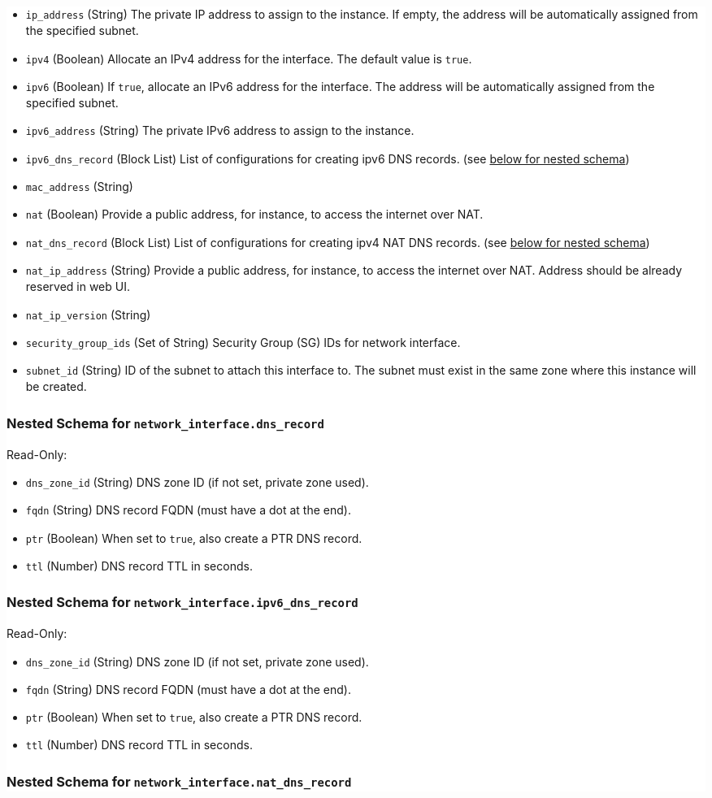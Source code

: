 - `ip_address` (String) The private IP address to assign to the instance. If empty, the address will be automatically assigned from the specified subnet.

- `ipv4` (Boolean) Allocate an IPv4 address for the interface. The default value is `true`.

- `ipv6` (Boolean) If `true`, allocate an IPv6 address for the interface. The address will be automatically assigned from the specified subnet.

- `ipv6_address` (String) The private IPv6 address to assign to the instance.

- `ipv6_dns_record` (Block List) List of configurations for creating ipv6 DNS records. (see [below for nested schema](#nestedobjatt--network_interface--ipv6_dns_record))

- `mac_address` (String)
- `nat` (Boolean) Provide a public address, for instance, to access the internet over NAT.

- `nat_dns_record` (Block List) List of configurations for creating ipv4 NAT DNS records. (see [below for nested schema](#nestedobjatt--network_interface--nat_dns_record))

- `nat_ip_address` (String) Provide a public address, for instance, to access the internet over NAT. Address should be already reserved in web UI.

- `nat_ip_version` (String)
- `security_group_ids` (Set of String) Security Group (SG) IDs for network interface.

- `subnet_id` (String) ID of the subnet to attach this interface to. The subnet must exist in the same zone where this instance will be created.


<a id="nestedobjatt--network_interface--dns_record"></a>
### Nested Schema for `network_interface.dns_record`

Read-Only:

- `dns_zone_id` (String) DNS zone ID (if not set, private zone used).

- `fqdn` (String) DNS record FQDN (must have a dot at the end).

- `ptr` (Boolean) When set to `true`, also create a PTR DNS record.

- `ttl` (Number) DNS record TTL in seconds.



<a id="nestedobjatt--network_interface--ipv6_dns_record"></a>
### Nested Schema for `network_interface.ipv6_dns_record`

Read-Only:

- `dns_zone_id` (String) DNS zone ID (if not set, private zone used).

- `fqdn` (String) DNS record FQDN (must have a dot at the end).

- `ptr` (Boolean) When set to `true`, also create a PTR DNS record.

- `ttl` (Number) DNS record TTL in seconds.



<a id="nestedobjatt--network_interface--nat_dns_record"></a>
### Nested Schema for `network_interface.nat_dns_record`
